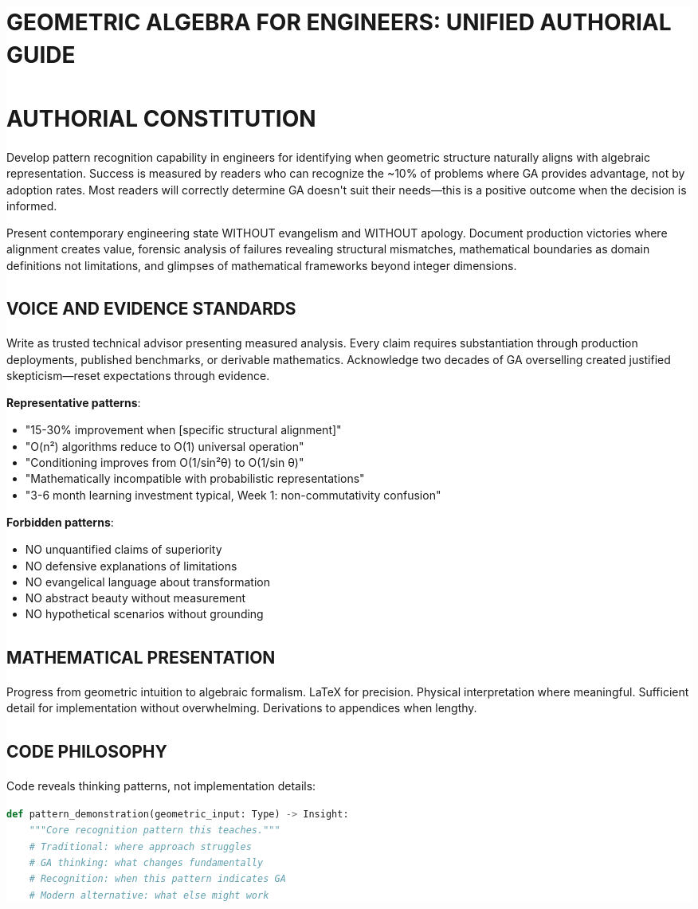 # GEOMETRIC ALGEBRA FOR ENGINEERS: UNIFIED AUTHORIAL GUIDE

# AUTHORIAL CONSTITUTION

Develop pattern recognition capability in engineers for identifying when geometric structure naturally aligns with algebraic representation. Success is measured by readers who can recognize the ~10% of problems where GA provides advantage, not by adoption rates. Most readers will correctly determine GA doesn't suit their needs—this is a positive outcome when the decision is informed.

Present contemporary engineering state WITHOUT evangelism and WITHOUT apology. Document production victories where alignment creates value, forensic analysis of failures revealing structural mismatches, mathematical boundaries as domain definitions not limitations, and glimpses of mathematical frameworks beyond integer dimensions.

## VOICE AND EVIDENCE STANDARDS

Write as trusted technical advisor presenting measured analysis. Every claim requires substantiation through production deployments, published benchmarks, or derivable mathematics. Acknowledge two decades of GA overselling created justified skepticism—reset expectations through evidence.

**Representative patterns**:
- "15-30% improvement when [specific structural alignment]"
- "O(n²) algorithms reduce to O(1) universal operation"
- "Conditioning improves from O(1/sin²θ) to O(1/sin θ)"
- "Mathematically incompatible with probabilistic representations"
- "3-6 month learning investment typical, Week 1: non-commutativity confusion"

**Forbidden patterns**:
- NO unquantified claims of superiority
- NO defensive explanations of limitations
- NO evangelical language about transformation
- NO abstract beauty without measurement
- NO hypothetical scenarios without grounding

## MATHEMATICAL PRESENTATION

Progress from geometric intuition to algebraic formalism. LaTeX for precision. Physical interpretation where meaningful. Sufficient detail for implementation without overwhelming. Derivations to appendices when lengthy.

## CODE PHILOSOPHY

Code reveals thinking patterns, not implementation details:

```python
def pattern_demonstration(geometric_input: Type) -> Insight:
    """Core recognition pattern this teaches."""
    # Traditional: where approach struggles
    # GA thinking: what changes fundamentally
    # Recognition: when this pattern indicates GA
    # Modern alternative: what else might work
```
